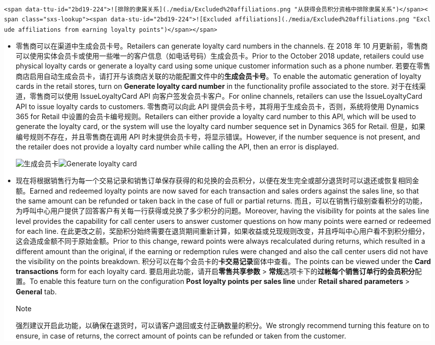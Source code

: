     <span data-ttu-id="2bd19-224">![排除的隶属关系](./media/Excluded%20affiliations.png "从获得会员积分资格中排除隶属关系")</span><span class="sxs-lookup"><span data-stu-id="2bd19-224">![Excluded affiliations](./media/Excluded%20affiliations.png "Exclude affiliations from earning loyalty points")</span></span>
    
- <span data-ttu-id="2bd19-225">零售商可以在渠道中生成会员卡号。</span><span class="sxs-lookup"><span data-stu-id="2bd19-225">Retailers can generate loyalty card numbers in the channels.</span></span> <span data-ttu-id="2bd19-226">在 2018 年 10 月更新前，零售商可以使用实体会员卡或使用一些唯一的客户信息（如电话号码）生成会员卡。</span><span class="sxs-lookup"><span data-stu-id="2bd19-226">Prior to the October 2018 update, retailers could use physical loyalty cards or generate a loyalty card using some unique customer information such as a phone number.</span></span> <span data-ttu-id="2bd19-227">若要在零售商店启用自动生成会员卡，请打开与该商店关联的功能配置文件中的**生成会员卡号**。</span><span class="sxs-lookup"><span data-stu-id="2bd19-227">To enable the automatic generation of loyalty cards in the retail stores, turn on **Generate loyalty card number** in the functionality profile associated to the store.</span></span> <span data-ttu-id="2bd19-228">对于在线渠道，零售商可以使用 IssueLoyaltyCard API 向客户签发会员卡客户。</span><span class="sxs-lookup"><span data-stu-id="2bd19-228">For online channels, retailers can use the IssueLoyaltyCard API to issue loyalty cards to customers.</span></span> <span data-ttu-id="2bd19-229">零售商可以向此 API 提供会员卡号，其将用于生成会员卡，否则，系统将使用 Dynamics 365 for Retail 中设置的会员卡编号规则。</span><span class="sxs-lookup"><span data-stu-id="2bd19-229">Retailers can either provide a loyalty card number to this API, which will be used to generate the loyalty card, or the system will use the loyalty card number sequence set in Dynamics 365 for Retail.</span></span> <span data-ttu-id="2bd19-230">但是，如果编号规则不存在，并且零售商在调用 API 时未提供会员卡号，将显示错误。</span><span class="sxs-lookup"><span data-stu-id="2bd19-230">However, if the number sequence is not present, and the retailer does not provide a loyalty card number while calling the API, then an error is displayed.</span></span>

    <span data-ttu-id="2bd19-231">![生成会员卡](./media/Generate%20loyalty%20card.png "自动生成会员卡号")</span><span class="sxs-lookup"><span data-stu-id="2bd19-231">![Generate loyalty card](./media/Generate%20loyalty%20card.png "Automatically generate loyalty card number")</span></span>

- <span data-ttu-id="2bd19-232">现在将根据销售行为每一个交易记录和销售订单保存获得的和兑换的会员积分，以便在发生完全或部分退货时可以退还或恢复相同金额。</span><span class="sxs-lookup"><span data-stu-id="2bd19-232">Earned and redeemed loyalty points are now saved for each transaction and sales orders against the sales line, so that the same amount can be refunded or taken back in the case of full or partial returns.</span></span> <span data-ttu-id="2bd19-233">而且，可以在销售行级别查看积分的功能，为呼叫中心用户提供了回答客户有关每一行获得或兑换了多少积分的问题。</span><span class="sxs-lookup"><span data-stu-id="2bd19-233">Moreover, having the visibility for points at the sales line level provides the capability for call center users to answer customer questions on how many points were earned or redeemed for each line.</span></span> <span data-ttu-id="2bd19-234">在此更改之前，奖励积分始终需要在退货期间重新计算，如果收益或兑现规则改变，并且呼叫中心用户看不到积分细分，这会造成金额不同于原始金额。</span><span class="sxs-lookup"><span data-stu-id="2bd19-234">Prior to this change, reward points were always recalculated during returns, which resulted in a different amount than the original, if the earning or redemption rules were changed and also the call center users did not have the visibility on the points breakdown.</span></span> <span data-ttu-id="2bd19-235">积分可以在每个会员卡的**卡交易记录**窗体中查看。</span><span class="sxs-lookup"><span data-stu-id="2bd19-235">The points can be viewed under the **Card transactions** form for each loyalty card.</span></span> <span data-ttu-id="2bd19-236">要启用此功能，请开启**零售共享参数** \> **常规**选项卡下的**过帐每个销售订单行的会员积分**配置。</span><span class="sxs-lookup"><span data-stu-id="2bd19-236">To enable this feature turn on the configuration **Post loyalty points per sales line** under **Retail shared parameters** \> **General** tab.</span></span>

    > [!NOTE]
    > <span data-ttu-id="2bd19-237">强烈建议开启此功能，以确保在退货时，可以请客户退回或支付正确数量的积分。</span><span class="sxs-lookup"><span data-stu-id="2bd19-237">We strongly recommend turning this feature on to ensure, in case of returns, the correct amount of points can be refunded or taken from the customer.</span></span>

